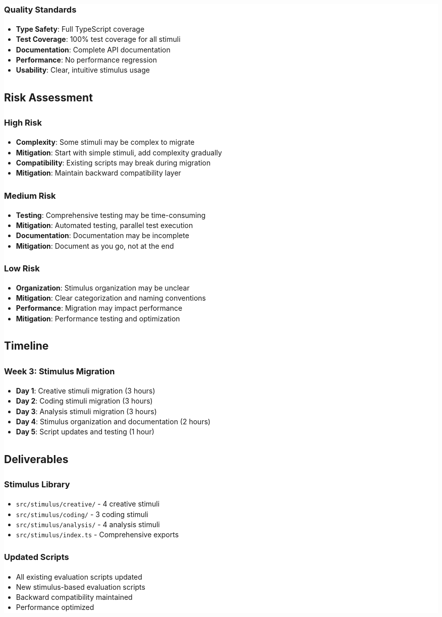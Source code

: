 ### Quality Standards
- **Type Safety**: Full TypeScript coverage
- **Test Coverage**: 100% test coverage for all stimuli
- **Documentation**: Complete API documentation
- **Performance**: No performance regression
- **Usability**: Clear, intuitive stimulus usage

## Risk Assessment

### High Risk
- **Complexity**: Some stimuli may be complex to migrate
- **Mitigation**: Start with simple stimuli, add complexity gradually
- **Compatibility**: Existing scripts may break during migration
- **Mitigation**: Maintain backward compatibility layer

### Medium Risk
- **Testing**: Comprehensive testing may be time-consuming
- **Mitigation**: Automated testing, parallel test execution
- **Documentation**: Documentation may be incomplete
- **Mitigation**: Document as you go, not at the end

### Low Risk
- **Organization**: Stimulus organization may be unclear
- **Mitigation**: Clear categorization and naming conventions
- **Performance**: Migration may impact performance
- **Mitigation**: Performance testing and optimization

## Timeline

### Week 3: Stimulus Migration
- **Day 1**: Creative stimuli migration (3 hours)
- **Day 2**: Coding stimuli migration (3 hours)
- **Day 3**: Analysis stimuli migration (3 hours)
- **Day 4**: Stimulus organization and documentation (2 hours)
- **Day 5**: Script updates and testing (1 hour)

## Deliverables

### Stimulus Library
- `src/stimulus/creative/` - 4 creative stimuli
- `src/stimulus/coding/` - 3 coding stimuli
- `src/stimulus/analysis/` - 4 analysis stimuli
- `src/stimulus/index.ts` - Comprehensive exports

### Updated Scripts
- All existing evaluation scripts updated
- New stimulus-based evaluation scripts
- Backward compatibility maintained
- Performance optimized
